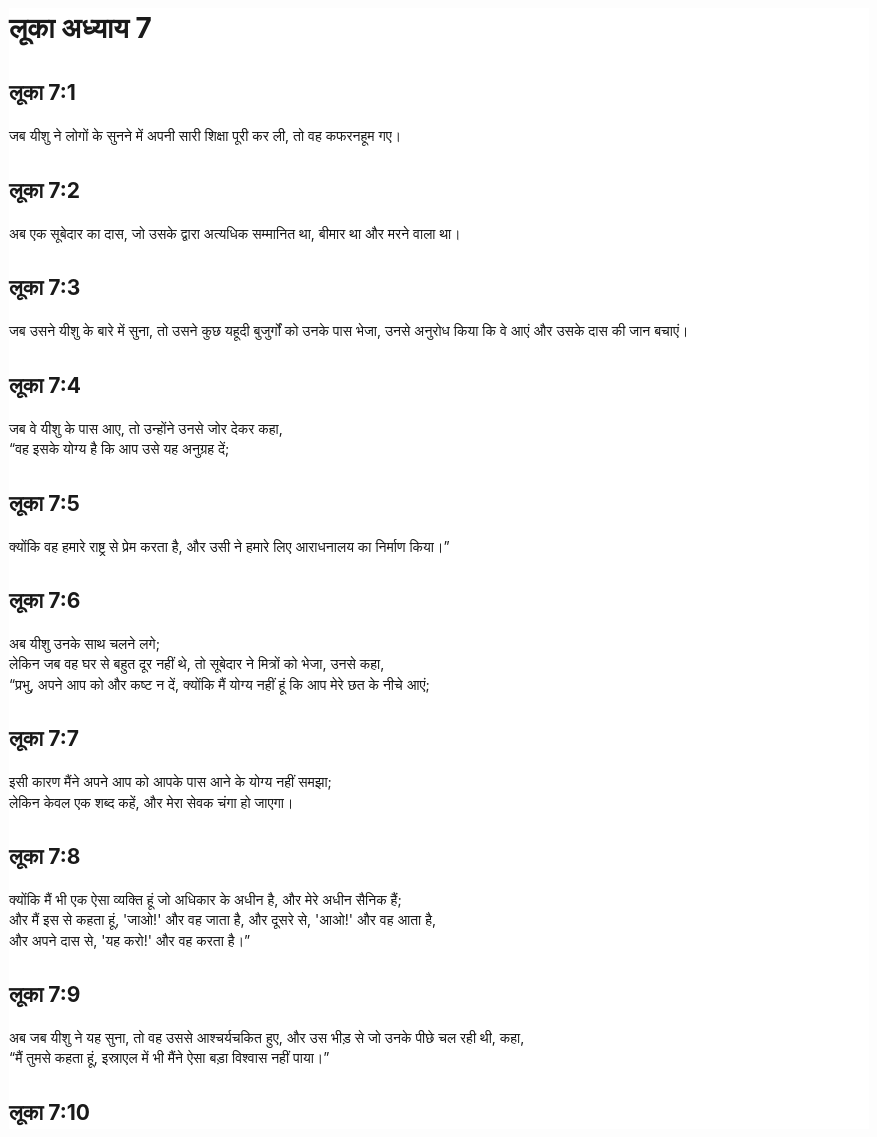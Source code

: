 # लूका अध्याय 7

## लूका 7:1

जब यीशु ने लोगों के सुनने में अपनी सारी शिक्षा पूरी कर ली, तो वह कफरनहूम गए।

## लूका 7:2

अब एक सूबेदार का दास, जो उसके द्वारा अत्यधिक सम्मानित था, बीमार था और मरने वाला था।

## लूका 7:3

जब उसने यीशु के बारे में सुना, तो उसने कुछ यहूदी बुजुर्गों को उनके पास भेजा, उनसे अनुरोध किया कि वे आएं और उसके दास की जान बचाएं।

## लूका 7:4

जब वे यीशु के पास आए, तो उन्होंने उनसे जोर देकर कहा,  
“वह इसके योग्य है कि आप उसे यह अनुग्रह दें;

## लूका 7:5

क्योंकि वह हमारे राष्ट्र से प्रेम करता है, और उसी ने हमारे लिए आराधनालय का निर्माण किया।”

## लूका 7:6

अब यीशु उनके साथ चलने लगे;  
लेकिन जब वह घर से बहुत दूर नहीं थे, तो सूबेदार ने मित्रों को भेजा, उनसे कहा,  
“प्रभु, अपने आप को और कष्ट न दें, क्योंकि मैं योग्य नहीं हूं कि आप मेरे छत के नीचे आएं;

## लूका 7:7

इसी कारण मैंने अपने आप को आपके पास आने के योग्य नहीं समझा;  
लेकिन केवल एक शब्द कहें, और मेरा सेवक चंगा हो जाएगा।

## लूका 7:8

क्योंकि मैं भी एक ऐसा व्यक्ति हूं जो अधिकार के अधीन है, और मेरे अधीन सैनिक हैं;  
और मैं इस से कहता हूं, 'जाओ!' और वह जाता है, और दूसरे से, 'आओ!' और वह आता है,  
और अपने दास से, 'यह करो!' और वह करता है।”

## लूका 7:9

अब जब यीशु ने यह सुना, तो वह उससे आश्चर्यचकित हुए, और उस भीड़ से जो उनके पीछे चल रही थी, कहा,  
“मैं तुमसे कहता हूं, इस्राएल में भी मैंने ऐसा बड़ा विश्वास नहीं पाया।”

## लूका 7:10
